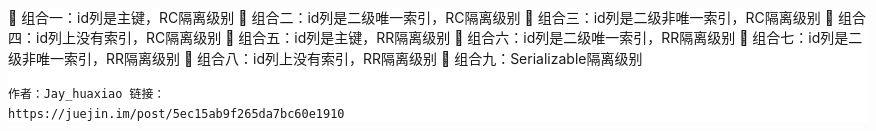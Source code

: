  组合一：id列是主键，RC隔离级别
 组合二：id列是二级唯一索引，RC隔离级别
 组合三：id列是二级非唯一索引，RC隔离级别
 组合四：id列上没有索引，RC隔离级别
 组合五：id列是主键，RR隔离级别
 组合六：id列是二级唯一索引，RR隔离级别
 组合七：id列是二级非唯一索引，RR隔离级别
 组合八：id列上没有索引，RR隔离级别
 组合九：Serializable隔离级别

```
作者：Jay_huaxiao 链接：
https://juejin.im/post/5ec15ab9f265da7bc60e1910
```

## 